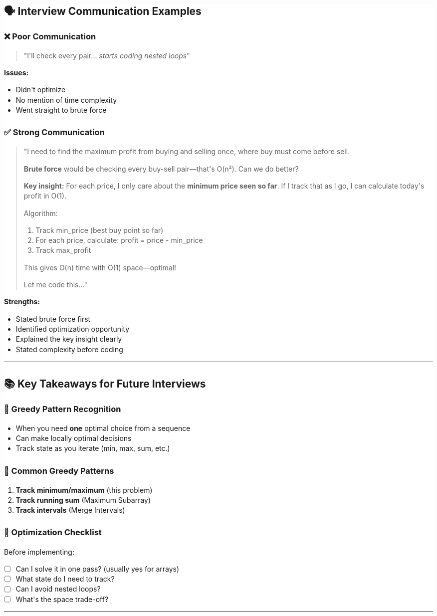 
## 🗣️ Interview Communication Examples

### ❌ Poor Communication
> "I'll check every pair... *starts coding nested loops*"

**Issues:**
- Didn't optimize
- No mention of time complexity
- Went straight to brute force

### ✅ Strong Communication
> "I need to find the maximum profit from buying and selling once, where buy must come before sell.
> 
> **Brute force** would be checking every buy-sell pair—that's O(n²). Can we do better?
> 
> **Key insight:** For each price, I only care about the **minimum price seen so far**. If I track that as I go, I can calculate today's profit in O(1).
> 
> Algorithm:
> 1. Track min_price (best buy point so far)
> 2. For each price, calculate: profit = price - min_price
> 3. Track max_profit
> 
> This gives O(n) time with O(1) space—optimal!
> 
> Let me code this..."

**Strengths:**
- Stated brute force first
- Identified optimization opportunity
- Explained the key insight clearly
- Stated complexity before coding

---

## 📚 Key Takeaways for Future Interviews

### 🔑 Greedy Pattern Recognition
- When you need **one** optimal choice from a sequence
- Can make locally optimal decisions
- Track state as you iterate (min, max, sum, etc.)

### 🔑 Common Greedy Patterns
1. **Track minimum/maximum** (this problem)
2. **Track running sum** (Maximum Subarray)
3. **Track intervals** (Merge Intervals)

### 🔑 Optimization Checklist
Before implementing:
- [ ] Can I solve it in one pass? (usually yes for arrays)
- [ ] What state do I need to track?
- [ ] Can I avoid nested loops?
- [ ] What's the space trade-off?

---
